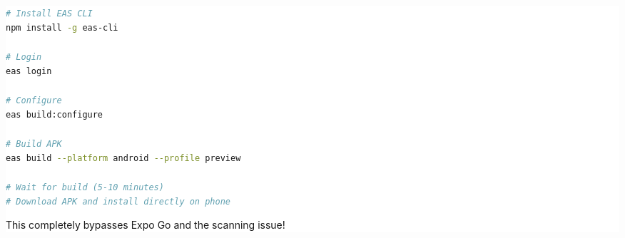 ```bash
# Install EAS CLI
npm install -g eas-cli

# Login
eas login

# Configure
eas build:configure

# Build APK
eas build --platform android --profile preview

# Wait for build (5-10 minutes)
# Download APK and install directly on phone
```

This completely bypasses Expo Go and the scanning issue!






